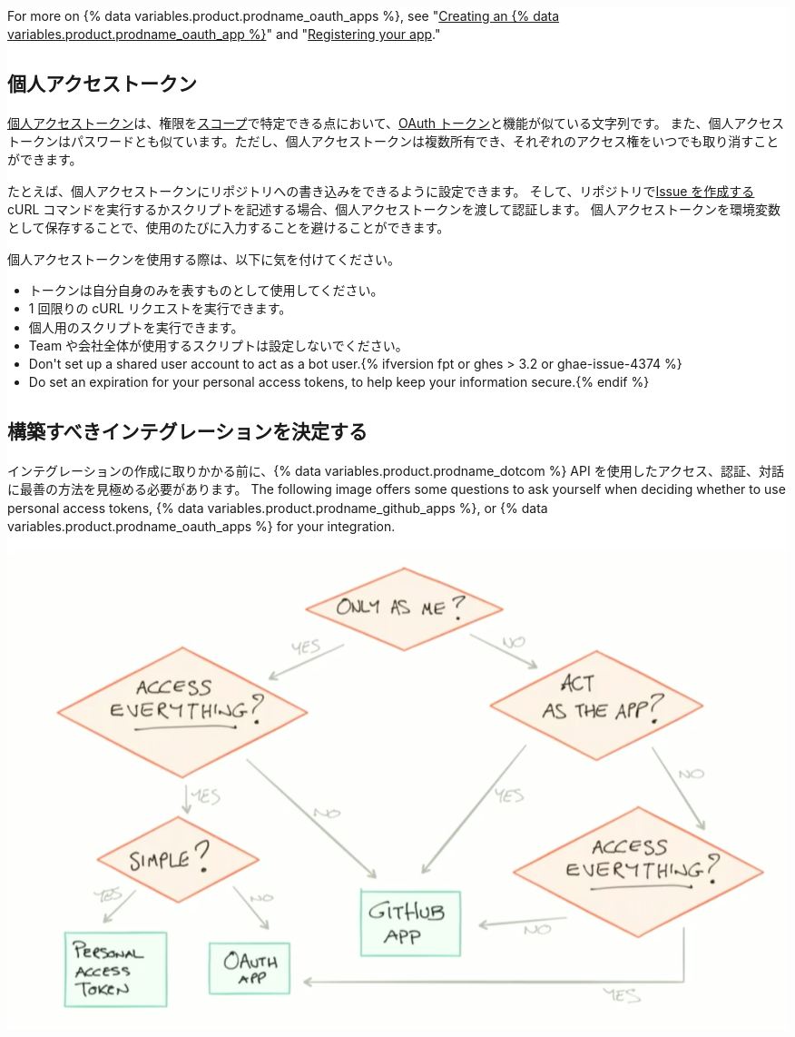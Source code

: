 For more on {% data variables.product.prodname_oauth_apps %}, see "[Creating an {% data variables.product.prodname_oauth_app %}](/apps/building-oauth-apps/creating-an-oauth-app/)" and "[Registering your app](/rest/guides/basics-of-authentication#registering-your-app)."

## 個人アクセストークン

[個人アクセストークン](/articles/creating-a-personal-access-token-for-the-command-line/)は、権限を[スコープ](/apps/building-oauth-apps/understanding-scopes-for-oauth-apps/)で特定できる点において、[OAuth トークン](/apps/building-oauth-apps/authorizing-oauth-apps/)と機能が似ている文字列です。 また、個人アクセストークンはパスワードとも似ています。ただし、個人アクセストークンは複数所有でき、それぞれのアクセス権をいつでも取り消すことができます。

たとえば、個人アクセストークンにリポジトリへの書き込みをできるように設定できます。 そして、リポジトリで[Issue を作成する](/rest/reference/issues#create-an-issue) cURL コマンドを実行するかスクリプトを記述する場合、個人アクセストークンを渡して認証します。 個人アクセストークンを環境変数として保存することで、使用のたびに入力することを避けることができます。

個人アクセストークンを使用する際は、以下に気を付けてください。

* トークンは自分自身のみを表すものとして使用してください。
* 1 回限りの cURL リクエストを実行できます。
* 個人用のスクリプトを実行できます。
* Team や会社全体が使用するスクリプトは設定しないでください。
* Don't set up a shared user account to act as a bot user.{% ifversion fpt or ghes > 3.2 or ghae-issue-4374 %}
* Do set an expiration for your personal access tokens, to help keep your information secure.{% endif %}

## 構築すべきインテグレーションを決定する

インテグレーションの作成に取りかかる前に、{% data variables.product.prodname_dotcom %} API を使用したアクセス、認証、対話に最善の方法を見極める必要があります。 The following image offers some questions to ask yourself when deciding whether to use personal access tokens, {% data variables.product.prodname_github_apps %}, or {% data variables.product.prodname_oauth_apps %} for your integration.

![アプリケーションの質問フローの紹介](/assets/images/intro-to-apps-flow.png)
